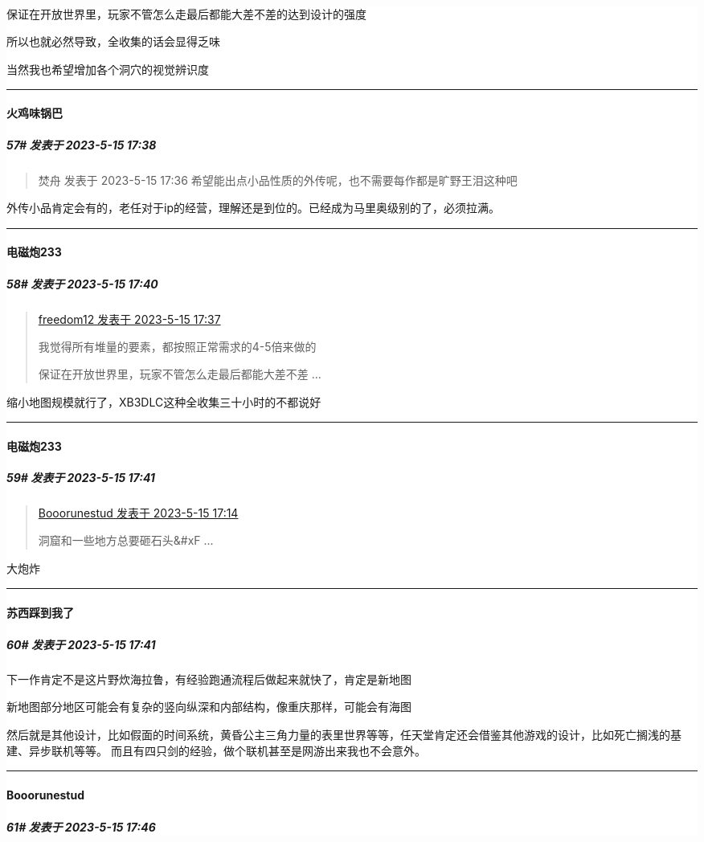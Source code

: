 保证在开放世界里，玩家不管怎么走最后都能大差不差的达到设计的强度

所以也就必然导致，全收集的话会显得乏味

当然我也希望增加各个洞穴的视觉辨识度

*****

####  火鸡味锅巴  
##### 57#       发表于 2023-5-15 17:38

<blockquote>焚舟 发表于 2023-5-15 17:36
希望能出点小品性质的外传呢，也不需要每作都是旷野王泪这种吧</blockquote>
外传小品肯定会有的，老任对于ip的经营，理解还是到位的。已经成为马里奥级别的了，必须拉满。

*****

####  电磁炮233  
##### 58#       发表于 2023-5-15 17:40

<blockquote><a href="httphttps://bbs.saraba1st.com/2b/forum.php?mod=redirect&amp;goto=findpost&amp;pid=60854214&amp;ptid=2134377" target="_blank">freedom12 发表于 2023-5-15 17:37</a>

我觉得所有堆量的要素，都按照正常需求的4-5倍来做的

保证在开放世界里，玩家不管怎么走最后都能大差不差 ...</blockquote>
缩小地图规模就行了，XB3DLC这种全收集三十小时的不都说好

*****

####  电磁炮233  
##### 59#       发表于 2023-5-15 17:41

<blockquote><a href="httphttps://bbs.saraba1st.com/2b/forum.php?mod=redirect&amp;goto=findpost&amp;pid=60853830&amp;ptid=2134377" target="_blank">Booorunestud 发表于 2023-5-15 17:14</a>

洞窟和一些地方总要砸石头&amp;#xF ...</blockquote>
大炮炸

*****

####  苏西踩到我了  
##### 60#       发表于 2023-5-15 17:41

下一作肯定不是这片野炊海拉鲁，有经验跑通流程后做起来就快了，肯定是新地图

新地图部分地区可能会有复杂的竖向纵深和内部结构，像重庆那样，可能会有海图

然后就是其他设计，比如假面的时间系统，黄昏公主三角力量的表里世界等等，任天堂肯定还会借鉴其他游戏的设计，比如死亡搁浅的基建、异步联机等等。
而且有四只剑的经验，做个联机甚至是网游出来我也不会意外。

*****

####  Booorunestud  
##### 61#       发表于 2023-5-15 17:46
